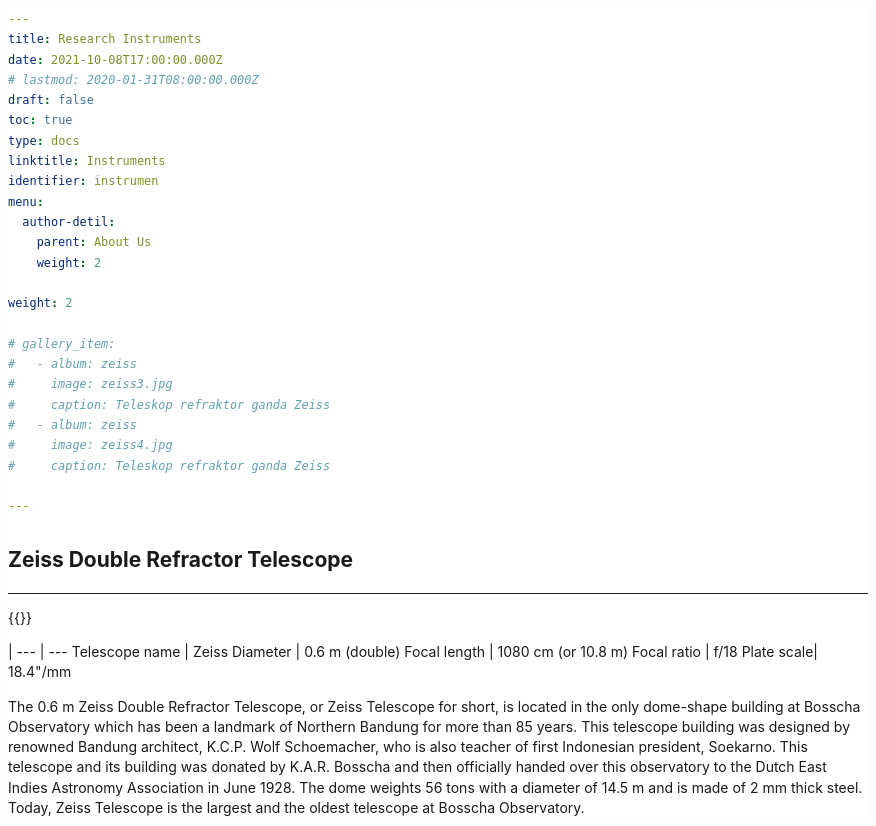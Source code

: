 ```yaml
---
title: Research Instruments
date: 2021-10-08T17:00:00.000Z
# lastmod: 2020-01-31T08:00:00.000Z
draft: false
toc: true
type: docs
linktitle: Instruments
identifier: instrumen
menu:
  author-detil:
    parent: About Us
    weight: 2

weight: 2

# gallery_item:
#   - album: zeiss
#     image: zeiss3.jpg
#     caption: Teleskop refraktor ganda Zeiss
#   - album: zeiss
#     image: zeiss4.jpg
#     caption: Teleskop refraktor ganda Zeiss

---
```


## Zeiss Double Refractor Telescope

* * *

{{<foldergallery src="koepel">}}

  | 
--- | ---
Telescope name | Zeiss
Diameter | 0.6 m (double)
Focal length | 1080 cm (or 10.8 m)
Focal ratio | f/18
Plate scale| 18.4"/mm

The 0.6 m Zeiss Double Refractor Telescope, or Zeiss Telescope for short, is located in the only dome-shape building at Bosscha Observatory which has been a landmark of Northern Bandung for more than 85 years. This telescope building was designed by renowned Bandung architect, K.C.P. Wolf Schoemacher, who is also teacher of first Indonesian president, Soekarno. This telescope and its building was donated by K.A.R. Bosscha and then officially handed over this observatory to the Dutch East Indies Astronomy Association in June 1928. The dome weights 56 tons with a diameter of 14.5 m and is made of 2 mm thick steel. Today, Zeiss Telescope is the largest and the oldest telescope at Bosscha Observatory.
